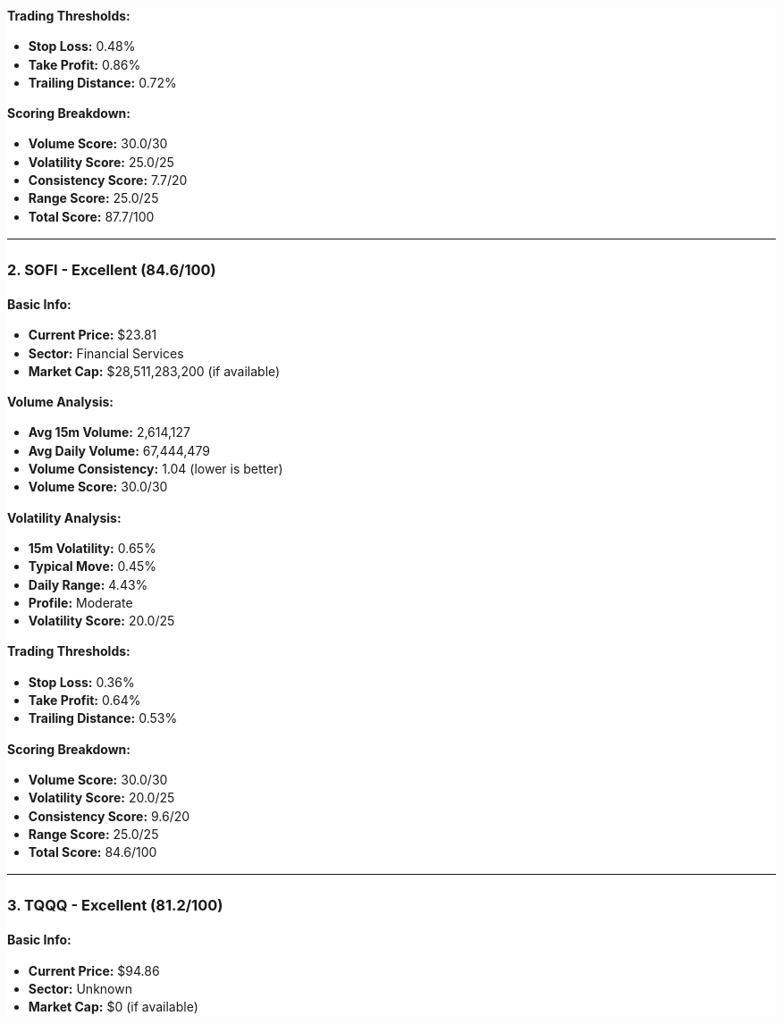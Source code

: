 **Trading Thresholds:**
- **Stop Loss:** 0.48%
- **Take Profit:** 0.86%
- **Trailing Distance:** 0.72%

**Scoring Breakdown:**
- **Volume Score:** 30.0/30
- **Volatility Score:** 25.0/25
- **Consistency Score:** 7.7/20
- **Range Score:** 25.0/25
- **Total Score:** 87.7/100

---

### 2. SOFI - Excellent (84.6/100)

**Basic Info:**
- **Current Price:** $23.81
- **Sector:** Financial Services
- **Market Cap:** $28,511,283,200 (if available)

**Volume Analysis:**
- **Avg 15m Volume:** 2,614,127
- **Avg Daily Volume:** 67,444,479
- **Volume Consistency:** 1.04 (lower is better)
- **Volume Score:** 30.0/30

**Volatility Analysis:**
- **15m Volatility:** 0.65%
- **Typical Move:** 0.45%
- **Daily Range:** 4.43%
- **Profile:** Moderate
- **Volatility Score:** 20.0/25

**Trading Thresholds:**
- **Stop Loss:** 0.36%
- **Take Profit:** 0.64%
- **Trailing Distance:** 0.53%

**Scoring Breakdown:**
- **Volume Score:** 30.0/30
- **Volatility Score:** 20.0/25
- **Consistency Score:** 9.6/20
- **Range Score:** 25.0/25
- **Total Score:** 84.6/100

---

### 3. TQQQ - Excellent (81.2/100)

**Basic Info:**
- **Current Price:** $94.86
- **Sector:** Unknown
- **Market Cap:** $0 (if available)
